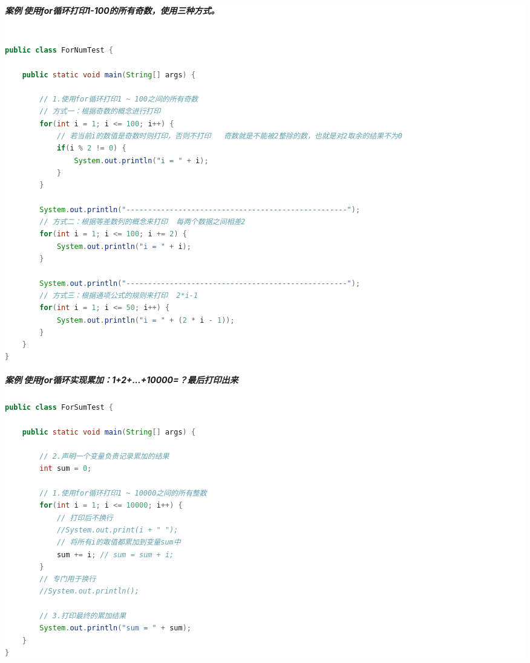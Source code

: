 ##### 案例  使用for循环打印1-100的所有奇数，使用三种方式。 

```java

public class ForNumTest {
	
	public static void main(String[] args) {
		
		// 1.使用for循环打印1 ~ 100之间的所有奇数
		// 方式一：根据奇数的概念进行打印
		for(int i = 1; i <= 100; i++) {
			// 若当前i的数值是奇数时则打印，否则不打印   奇数就是不能被2整除的数，也就是对2取余的结果不为0
			if(i % 2 != 0) {
			    System.out.println("i = " + i);
			}
		}
		
		System.out.println("---------------------------------------------------");
		// 方式二：根据等差数列的概念来打印  每两个数据之间相差2
		for(int i = 1; i <= 100; i += 2) {
			System.out.println("i = " + i);
		}
		
		System.out.println("---------------------------------------------------");
		// 方式三：根据通项公式的规则来打印  2*i-1
		for(int i = 1; i <= 50; i++) {
			System.out.println("i = " + (2 * i - 1));
		}
	}
}
```

##### 案例  使用for循环实现累加：1+2+...+10000=？最后打印出来 

```java
public class ForSumTest {
	
	public static void main(String[] args) {
		
		// 2.声明一个变量负责记录累加的结果
		int sum = 0;
		
		// 1.使用for循环打印1 ~ 10000之间的所有整数
		for(int i = 1; i <= 10000; i++) {
			// 打印后不换行
			//System.out.print(i + " ");
			// 将所有i的取值都累加到变量sum中
			sum += i; // sum = sum + i;
		}
		// 专门用于换行
		//System.out.println();
		
		// 3.打印最终的累加结果
		System.out.println("sum = " + sum);
	}
}
```
